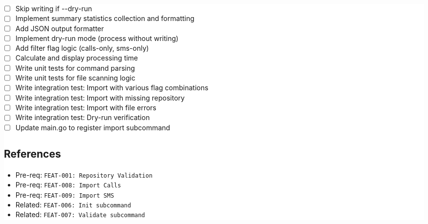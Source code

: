   - [ ] Skip writing if --dry-run
- [ ] Implement summary statistics collection and formatting
- [ ] Add JSON output formatter
- [ ] Implement dry-run mode (process without writing)
- [ ] Add filter flag logic (calls-only, sms-only)
- [ ] Calculate and display processing time
- [ ] Write unit tests for command parsing
- [ ] Write unit tests for file scanning logic
- [ ] Write integration test: Import with various flag combinations
- [ ] Write integration test: Import with missing repository
- [ ] Write integration test: Import with file errors
- [ ] Write integration test: Dry-run verification
- [ ] Update main.go to register import subcommand

## References
- Pre-req: `FEAT-001: Repository Validation`
- Pre-req: `FEAT-008: Import Calls`
- Pre-req: `FEAT-009: Import SMS`
- Related: `FEAT-006: Init subcommand`
- Related: `FEAT-007: Validate subcommand`

